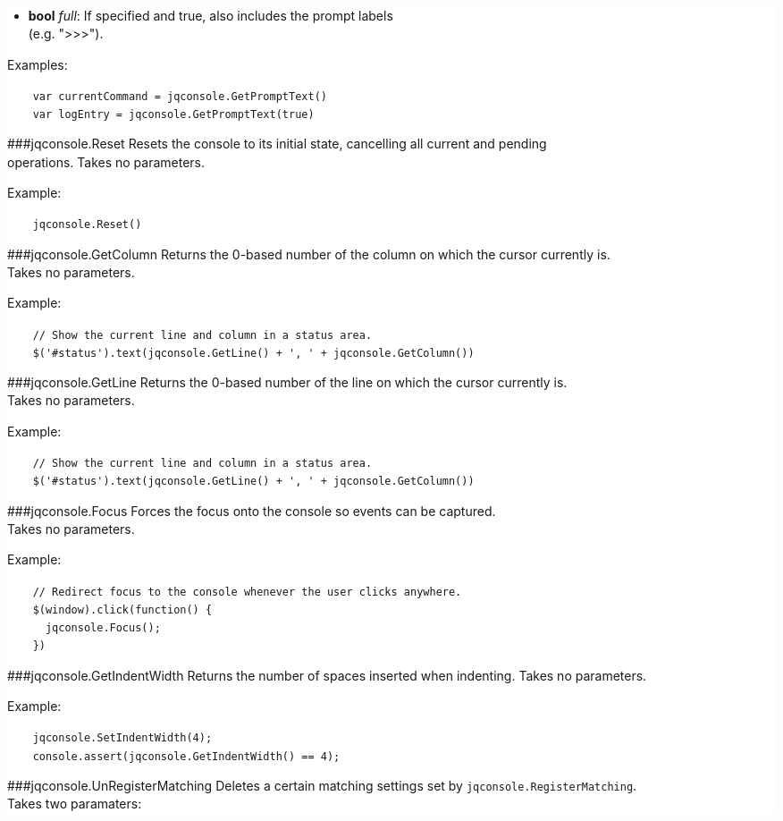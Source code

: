   * __bool__ *full*: If specified and true, also includes the prompt labels  
    (e.g. ">>>").  


  Examples:  

        var currentCommand = jqconsole.GetPromptText()  
        var logEntry = jqconsole.GetPromptText(true)  
  

###jqconsole.Reset
Resets the console to its initial state, cancelling all current and pending  
operations. Takes no parameters.  
  
  Example:  
  
        jqconsole.Reset()  


###jqconsole.GetColumn
Returns the 0-based number of the column on which the cursor currently is.  
Takes no parameters.  
  
  Example:  
  
        // Show the current line and column in a status area.  
        $('#status').text(jqconsole.GetLine() + ', ' + jqconsole.GetColumn())  


###jqconsole.GetLine
Returns the 0-based number of the line on which the cursor currently is.  
Takes no parameters.  
  
  Example:  
  
        // Show the current line and column in a status area.  
        $('#status').text(jqconsole.GetLine() + ', ' + jqconsole.GetColumn())  
  
###jqconsole.Focus
Forces the focus onto the console so events can be captured.  
Takes no parameters.  
  
  Example:  
  
        // Redirect focus to the console whenever the user clicks anywhere.  
        $(window).click(function() {  
          jqconsole.Focus();  
        })  


###jqconsole.GetIndentWidth
Returns the number of spaces inserted when indenting. Takes no parameters.    
    
  Example:  
  
        jqconsole.SetIndentWidth(4);  
        console.assert(jqconsole.GetIndentWidth() == 4);  

  
###jqconsole.UnRegisterMatching
Deletes a certain matching settings set by `jqconsole.RegisterMatching`.  
Takes two paramaters:  
  
